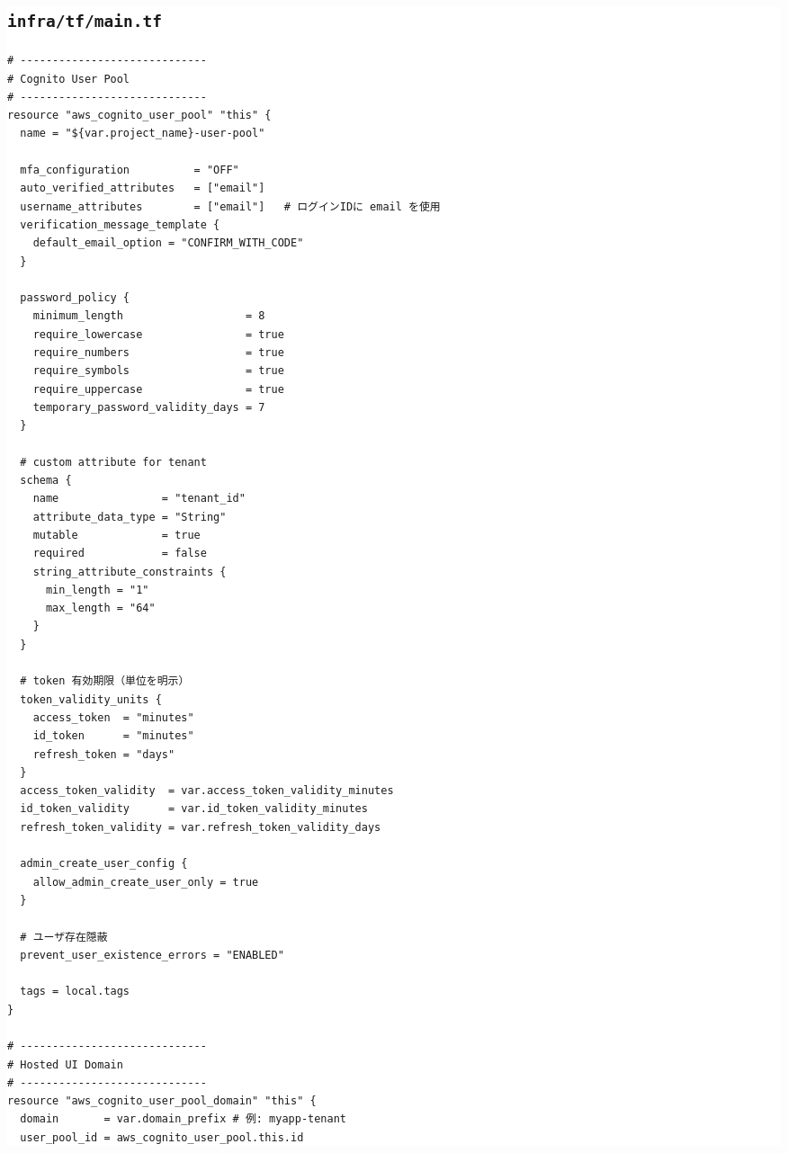 ## `infra/tf/main.tf`

```hcl
# -----------------------------
# Cognito User Pool
# -----------------------------
resource "aws_cognito_user_pool" "this" {
  name = "${var.project_name}-user-pool"

  mfa_configuration          = "OFF"
  auto_verified_attributes   = ["email"]
  username_attributes        = ["email"]   # ログインIDに email を使用
  verification_message_template {
    default_email_option = "CONFIRM_WITH_CODE"
  }

  password_policy {
    minimum_length                   = 8
    require_lowercase                = true
    require_numbers                  = true
    require_symbols                  = true
    require_uppercase                = true
    temporary_password_validity_days = 7
  }

  # custom attribute for tenant
  schema {
    name                = "tenant_id"
    attribute_data_type = "String"
    mutable             = true
    required            = false
    string_attribute_constraints {
      min_length = "1"
      max_length = "64"
    }
  }

  # token 有効期限（単位を明示）
  token_validity_units {
    access_token  = "minutes"
    id_token      = "minutes"
    refresh_token = "days"
  }
  access_token_validity  = var.access_token_validity_minutes
  id_token_validity      = var.id_token_validity_minutes
  refresh_token_validity = var.refresh_token_validity_days

  admin_create_user_config {
    allow_admin_create_user_only = true
  }

  # ユーザ存在隠蔽
  prevent_user_existence_errors = "ENABLED"

  tags = local.tags
}

# -----------------------------
# Hosted UI Domain
# -----------------------------
resource "aws_cognito_user_pool_domain" "this" {
  domain       = var.domain_prefix # 例: myapp-tenant
  user_pool_id = aws_cognito_user_pool.this.id
```